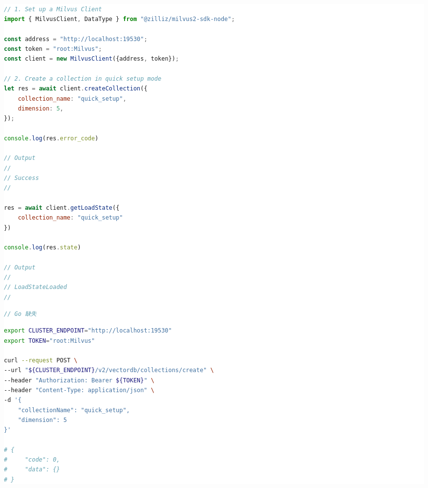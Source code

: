 </TabItem>

<TabItem value="JavaScript" label="Node.js">

```JavaScript
// 1. Set up a Milvus Client​
import { MilvusClient, DataType } from "@zilliz/milvus2-sdk-node";​
​
const address = "http://localhost:19530";​
const token = "root:Milvus";​
const client = new MilvusClient({address, token});​
​
// 2. Create a collection in quick setup mode​
let res = await client.createCollection({​
    collection_name: "quick_setup",​
    dimension: 5,​
});  ​
​
console.log(res.error_code)​
​
// Output​
// ​
// Success​
// ​
​
res = await client.getLoadState({​
    collection_name: "quick_setup"​
})​
​
console.log(res.state)​
​
// Output​
// ​
// LoadStateLoaded​
// ​

```

</TabItem>

<TabItem value="Go" label="go">

```Go
// Go 缺失​

```

</TabItem>

<TabItem value="Bash" label="cURL">

```Bash
export CLUSTER_ENDPOINT="http://localhost:19530"​
export TOKEN="root:Milvus"​
​
curl --request POST \​
--url "${CLUSTER_ENDPOINT}/v2/vectordb/collections/create" \​
--header "Authorization: Bearer ${TOKEN}" \​
--header "Content-Type: application/json" \​
-d '{​
    "collectionName": "quick_setup",​
    "dimension": 5​
}'​
​
# {​
#     "code": 0,​
#     "data": {}​
# }​
```